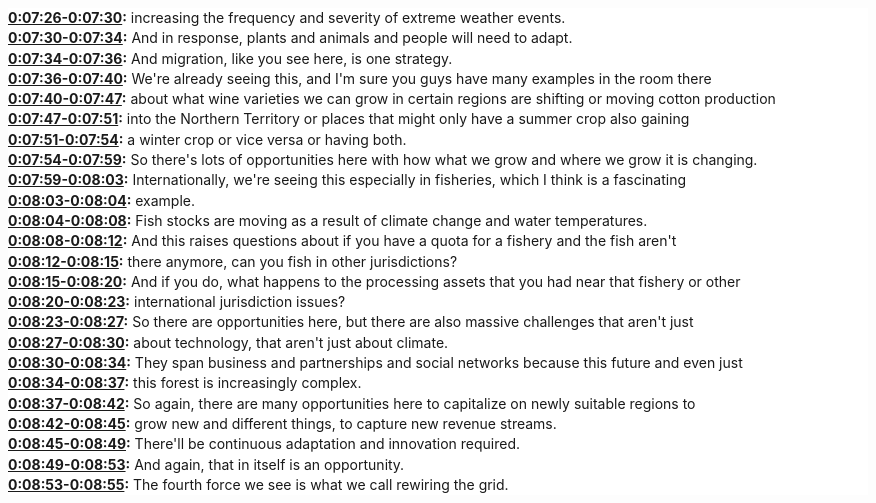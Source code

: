 **[0:07:26-0:07:30](https://www.agtechsowhat.com/agtechsowhatepisodes/2021/6/9/the-five-forces-shaping-the-future-of-food-and-ag#t=0:07:26):**  increasing the frequency and severity of extreme weather events.  
**[0:07:30-0:07:34](https://www.agtechsowhat.com/agtechsowhatepisodes/2021/6/9/the-five-forces-shaping-the-future-of-food-and-ag#t=0:07:30):**  And in response, plants and animals and people will need to adapt.  
**[0:07:34-0:07:36](https://www.agtechsowhat.com/agtechsowhatepisodes/2021/6/9/the-five-forces-shaping-the-future-of-food-and-ag#t=0:07:34):**  And migration, like you see here, is one strategy.  
**[0:07:36-0:07:40](https://www.agtechsowhat.com/agtechsowhatepisodes/2021/6/9/the-five-forces-shaping-the-future-of-food-and-ag#t=0:07:36):**  We're already seeing this, and I'm sure you guys have many examples in the room there  
**[0:07:40-0:07:47](https://www.agtechsowhat.com/agtechsowhatepisodes/2021/6/9/the-five-forces-shaping-the-future-of-food-and-ag#t=0:07:40):**  about what wine varieties we can grow in certain regions are shifting or moving cotton production  
**[0:07:47-0:07:51](https://www.agtechsowhat.com/agtechsowhatepisodes/2021/6/9/the-five-forces-shaping-the-future-of-food-and-ag#t=0:07:47):**  into the Northern Territory or places that might only have a summer crop also gaining  
**[0:07:51-0:07:54](https://www.agtechsowhat.com/agtechsowhatepisodes/2021/6/9/the-five-forces-shaping-the-future-of-food-and-ag#t=0:07:51):**  a winter crop or vice versa or having both.  
**[0:07:54-0:07:59](https://www.agtechsowhat.com/agtechsowhatepisodes/2021/6/9/the-five-forces-shaping-the-future-of-food-and-ag#t=0:07:54):**  So there's lots of opportunities here with how what we grow and where we grow it is changing.  
**[0:07:59-0:08:03](https://www.agtechsowhat.com/agtechsowhatepisodes/2021/6/9/the-five-forces-shaping-the-future-of-food-and-ag#t=0:07:59):**  Internationally, we're seeing this especially in fisheries, which I think is a fascinating  
**[0:08:03-0:08:04](https://www.agtechsowhat.com/agtechsowhatepisodes/2021/6/9/the-five-forces-shaping-the-future-of-food-and-ag#t=0:08:03):**  example.  
**[0:08:04-0:08:08](https://www.agtechsowhat.com/agtechsowhatepisodes/2021/6/9/the-five-forces-shaping-the-future-of-food-and-ag#t=0:08:04):**  Fish stocks are moving as a result of climate change and water temperatures.  
**[0:08:08-0:08:12](https://www.agtechsowhat.com/agtechsowhatepisodes/2021/6/9/the-five-forces-shaping-the-future-of-food-and-ag#t=0:08:08):**  And this raises questions about if you have a quota for a fishery and the fish aren't  
**[0:08:12-0:08:15](https://www.agtechsowhat.com/agtechsowhatepisodes/2021/6/9/the-five-forces-shaping-the-future-of-food-and-ag#t=0:08:12):**  there anymore, can you fish in other jurisdictions?  
**[0:08:15-0:08:20](https://www.agtechsowhat.com/agtechsowhatepisodes/2021/6/9/the-five-forces-shaping-the-future-of-food-and-ag#t=0:08:15):**  And if you do, what happens to the processing assets that you had near that fishery or other  
**[0:08:20-0:08:23](https://www.agtechsowhat.com/agtechsowhatepisodes/2021/6/9/the-five-forces-shaping-the-future-of-food-and-ag#t=0:08:20):**  international jurisdiction issues?  
**[0:08:23-0:08:27](https://www.agtechsowhat.com/agtechsowhatepisodes/2021/6/9/the-five-forces-shaping-the-future-of-food-and-ag#t=0:08:23):**  So there are opportunities here, but there are also massive challenges that aren't just  
**[0:08:27-0:08:30](https://www.agtechsowhat.com/agtechsowhatepisodes/2021/6/9/the-five-forces-shaping-the-future-of-food-and-ag#t=0:08:27):**  about technology, that aren't just about climate.  
**[0:08:30-0:08:34](https://www.agtechsowhat.com/agtechsowhatepisodes/2021/6/9/the-five-forces-shaping-the-future-of-food-and-ag#t=0:08:30):**  They span business and partnerships and social networks because this future and even just  
**[0:08:34-0:08:37](https://www.agtechsowhat.com/agtechsowhatepisodes/2021/6/9/the-five-forces-shaping-the-future-of-food-and-ag#t=0:08:34):**  this forest is increasingly complex.  
**[0:08:37-0:08:42](https://www.agtechsowhat.com/agtechsowhatepisodes/2021/6/9/the-five-forces-shaping-the-future-of-food-and-ag#t=0:08:37):**  So again, there are many opportunities here to capitalize on newly suitable regions to  
**[0:08:42-0:08:45](https://www.agtechsowhat.com/agtechsowhatepisodes/2021/6/9/the-five-forces-shaping-the-future-of-food-and-ag#t=0:08:42):**  grow new and different things, to capture new revenue streams.  
**[0:08:45-0:08:49](https://www.agtechsowhat.com/agtechsowhatepisodes/2021/6/9/the-five-forces-shaping-the-future-of-food-and-ag#t=0:08:45):**  There'll be continuous adaptation and innovation required.  
**[0:08:49-0:08:53](https://www.agtechsowhat.com/agtechsowhatepisodes/2021/6/9/the-five-forces-shaping-the-future-of-food-and-ag#t=0:08:49):**  And again, that in itself is an opportunity.  
**[0:08:53-0:08:55](https://www.agtechsowhat.com/agtechsowhatepisodes/2021/6/9/the-five-forces-shaping-the-future-of-food-and-ag#t=0:08:53):**  The fourth force we see is what we call rewiring the grid.  